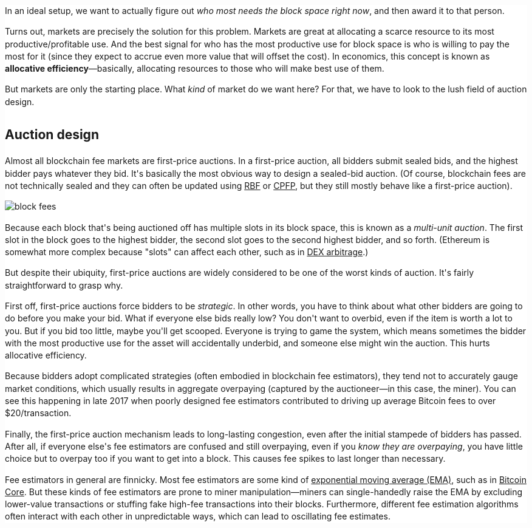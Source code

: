 In an ideal setup, we want to actually figure out *who most needs the block space right now*, and then award it to that person.

Turns out, markets are precisely the solution for this problem. Markets are great at allocating a scarce resource to its most productive/profitable use. And the best signal for who has the most productive use for block space is who is willing to pay the most for it (since they expect to accrue even more value that will offset the cost). In economics, this concept is known as **allocative efficiency**—basically, allocating resources to those who will make best use of them.

But markets are only the starting place. What *kind* of market do we want here? For that, we have to look to the lush field of auction design.

## Auction design
Almost all blockchain fee markets are first-price auctions. In a first-price auction, all bidders submit sealed bids, and the highest bidder pays whatever they bid. It's basically the most obvious way to design a sealed-bid auction. (Of course, blockchain fees are not technically sealed and they can often be updated using [RBF](https://en.bitcoin.it/wiki/Replace_by_fee) or [CPFP](https://bitcoinelectrum.com/how-to-do-a-manual-child-pays-for-parent-transaction/), but they still mostly behave like a first-price auction).

![block fees](https://atomicwallet.io/css/images/articles/bitcoin-network-fee.png)

Because each block that's being auctioned off has multiple slots in its block space, this is known as a *multi-unit auction*. The first slot in the block goes to the highest bidder, the second slot goes to the second highest bidder, and so forth. (Ethereum is somewhat more complex because "slots" can affect each other, such as in [DEX arbitrage](https://arxiv.org/abs/1904.05234).)

But despite their ubiquity, first-price auctions are widely considered to be one of the worst kinds of auction. It's fairly straightforward to grasp why.

First off, first-price auctions force bidders to be *strategic*. In other words, you have to think about what other bidders are going to do before you make your bid. What if everyone else bids really low? You don't want to overbid, even if the item is worth a lot to you. But if you bid too little, maybe you'll get scooped. Everyone is trying to game the system, which means sometimes the bidder with the most productive use for the asset will accidentally underbid, and someone else might win the auction. This hurts allocative efficiency.

Because bidders adopt complicated strategies (often embodied in blockchain fee estimators), they tend not to accurately gauge market conditions, which usually results in aggregate overpaying (captured by the auctioneer—in this case, the miner). You can see this happening in late 2017 when poorly designed fee estimators contributed to driving up average Bitcoin fees to over $20/transaction.

Finally, the first-price auction mechanism leads to long-lasting congestion, even after the initial stampede of bidders has passed. After all, if everyone else's fee estimators are confused and still overpaying, even if you *know they are overpaying*, you have little choice but to overpay too if you want to get into a block. This causes fee spikes to last longer than necessary.

Fee estimators in general are finnicky. Most fee estimators are some kind of [exponential moving average (EMA)](https://en.wikipedia.org/wiki/Moving_average#Exponential_moving_average), such as in [Bitcoin Core](https://bitcointechtalk.com/an-introduction-to-bitcoin-core-fee-estimation-27920880ad0). But these kinds of fee estimators are prone to miner manipulation—miners can single-handedly raise the EMA by excluding lower-value transactions or stuffing fake high-fee transactions into their blocks. Furthermore, different fee estimation algorithms often interact with each other in unpredictable ways, which can lead to oscillating fee estimates.
